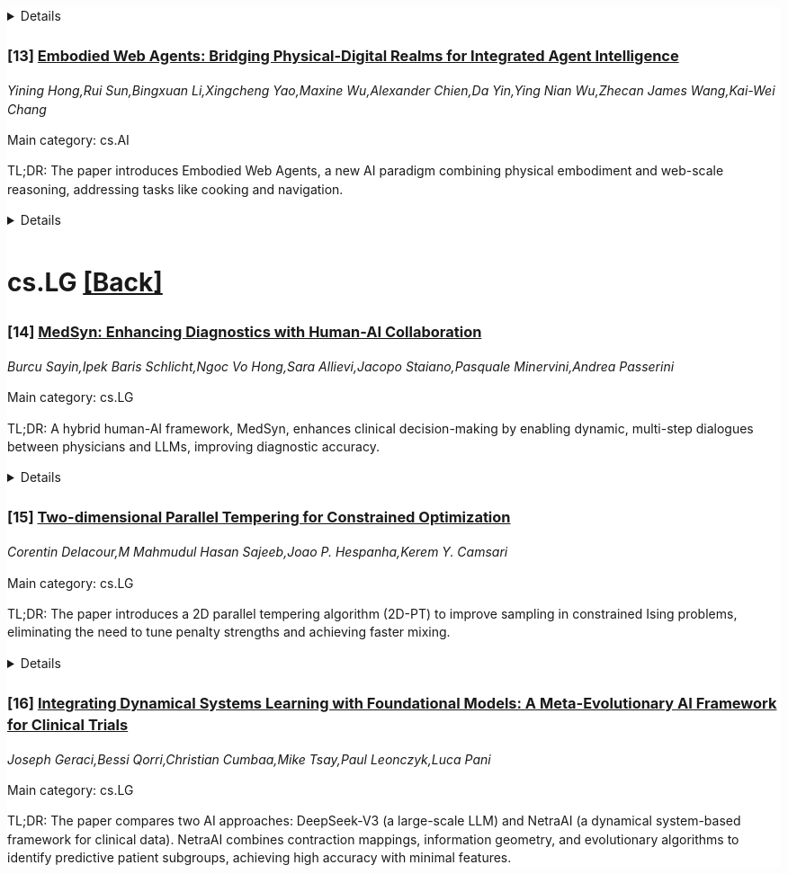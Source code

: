 
<details><summary>Details</summary></details>


### [13] [Embodied Web Agents: Bridging Physical-Digital Realms for Integrated Agent Intelligence](https://arxiv.org/abs/2506.15677)
*Yining Hong,Rui Sun,Bingxuan Li,Xingcheng Yao,Maxine Wu,Alexander Chien,Da Yin,Ying Nian Wu,Zhecan James Wang,Kai-Wei Chang*

Main category: cs.AI

TL;DR: The paper introduces Embodied Web Agents, a new AI paradigm combining physical embodiment and web-scale reasoning, addressing tasks like cooking and navigation.


<details><summary>Details</summary></details>


<div id='cs.LG'></div>

# cs.LG [[Back]](#toc)

### [14] [MedSyn: Enhancing Diagnostics with Human-AI Collaboration](https://arxiv.org/abs/2506.14774)
*Burcu Sayin,Ipek Baris Schlicht,Ngoc Vo Hong,Sara Allievi,Jacopo Staiano,Pasquale Minervini,Andrea Passerini*

Main category: cs.LG

TL;DR: A hybrid human-AI framework, MedSyn, enhances clinical decision-making by enabling dynamic, multi-step dialogues between physicians and LLMs, improving diagnostic accuracy.


<details><summary>Details</summary></details>


### [15] [Two-dimensional Parallel Tempering for Constrained Optimization](https://arxiv.org/abs/2506.14781)
*Corentin Delacour,M Mahmudul Hasan Sajeeb,Joao P. Hespanha,Kerem Y. Camsari*

Main category: cs.LG

TL;DR: The paper introduces a 2D parallel tempering algorithm (2D-PT) to improve sampling in constrained Ising problems, eliminating the need to tune penalty strengths and achieving faster mixing.


<details><summary>Details</summary></details>


### [16] [Integrating Dynamical Systems Learning with Foundational Models: A Meta-Evolutionary AI Framework for Clinical Trials](https://arxiv.org/abs/2506.14782)
*Joseph Geraci,Bessi Qorri,Christian Cumbaa,Mike Tsay,Paul Leonczyk,Luca Pani*

Main category: cs.LG

TL;DR: The paper compares two AI approaches: DeepSeek-V3 (a large-scale LLM) and NetraAI (a dynamical system-based framework for clinical data). NetraAI combines contraction mappings, information geometry, and evolutionary algorithms to identify predictive patient subgroups, achieving high accuracy with minimal features.
